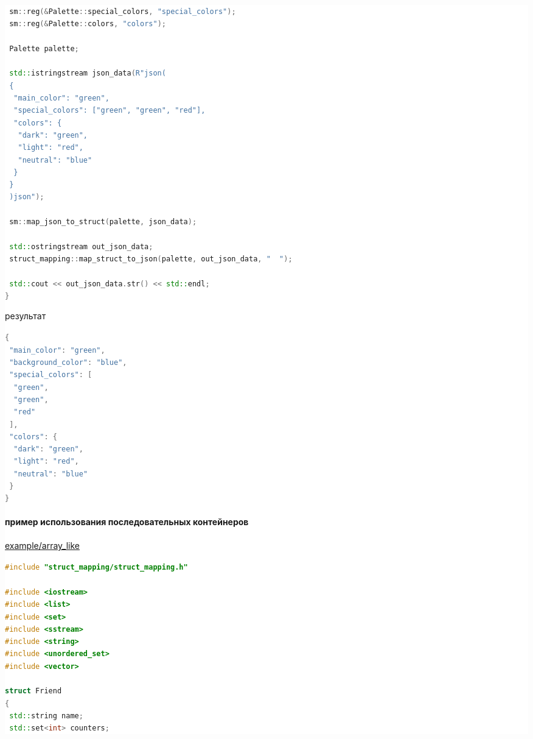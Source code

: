 ```cpp
 sm::reg(&Palette::special_colors, "special_colors");
 sm::reg(&Palette::colors, "colors");

 Palette palette;

 std::istringstream json_data(R"json(
 {
  "main_color": "green",
  "special_colors": ["green", "green", "red"],
  "colors": {
   "dark": "green",
   "light": "red",
   "neutral": "blue"
  }
 }
 )json");

 sm::map_json_to_struct(palette, json_data);

 std::ostringstream out_json_data;
 struct_mapping::map_struct_to_json(palette, out_json_data, "  ");

 std::cout << out_json_data.str() << std::endl;
}
```

результат

```cpp
{
 "main_color": "green",
 "background_color": "blue",
 "special_colors": [
  "green",
  "green",
  "red"
 ],
 "colors": {
  "dark": "green",
  "light": "red",
  "neutral": "blue"
 }
}
```

#### пример использования последовательных контейнеров <div id="sequence_container_example"></div>

[example/array_like](/example/array_like/array_like.cpp)

```cpp
#include "struct_mapping/struct_mapping.h"

#include <iostream>
#include <list>
#include <set>
#include <sstream>
#include <string>
#include <unordered_set>
#include <vector>

struct Friend
{
 std::string name;
 std::set<int> counters;
```